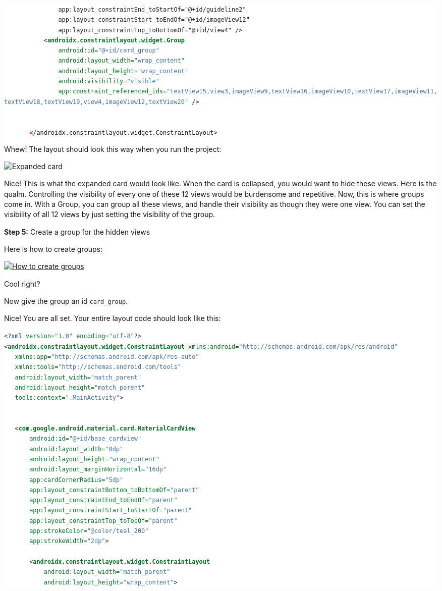 ```xml
               app:layout_constraintEnd_toStartOf="@+id/guideline2"
               app:layout_constraintStart_toEndOf="@+id/imageView12"
               app:layout_constraintTop_toBottomOf="@+id/view4" />
           <androidx.constraintlayout.widget.Group
               android:id="@+id/card_group"
               android:layout_width="wrap_content"
               android:layout_height="wrap_content"
               android:visibility="visible"
               app:constraint_referenced_ids="textView15,view3,imageView9,textView16,imageView10,textView17,imageView11,textView18,textView19,view4,imageView12,textView20" />


       </androidx.constraintlayout.widget.ConstraintLayout>
```

Whew! The layout should look this way when you run the project:

![Expanded card](/engineering-education/implement-a-collapsible-view-using-a-cardview/expanded_card.png)

Nice! This is what the expanded card would look like. When the card is collapsed, you would want to hide these views. Here is the qualm. Controlling the visibility of every one of these 12 views would be burdensome and repetitive. Now, this is where groups come in. With a Group, you can group all these views, and handle their visibility as though they were one view. You can set the visibility of all 12 views by just setting the visibility of the group.
 
**Step 5:** Create a group for the hidden views
 
Here is how to create groups:

[![How to create groups]({/engineering-education/implement-a-collapsible-view-using-a-cardview/create_groups.png})]({/engineering-education/implement-a-collapsible-view-using-a-cardview/create_groups.mp4} "Create Groups")


Cool right?
 
Now give the group an id `card_group`.
 
Nice! You are all set. Your entire layout code should look like this:

```xml
<?xml version="1.0" encoding="utf-8"?>
<androidx.constraintlayout.widget.ConstraintLayout xmlns:android="http://schemas.android.com/apk/res/android"
   xmlns:app="http://schemas.android.com/apk/res-auto"
   xmlns:tools="http://schemas.android.com/tools"
   android:layout_width="match_parent"
   android:layout_height="match_parent"
   tools:context=".MainActivity">


   <com.google.android.material.card.MaterialCardView
       android:id="@+id/base_cardview"
       android:layout_width="0dp"
       android:layout_height="wrap_content"
       android:layout_marginHorizontal="16dp"
       app:cardCornerRadius="5dp"
       app:layout_constraintBottom_toBottomOf="parent"
       app:layout_constraintEnd_toEndOf="parent"
       app:layout_constraintStart_toStartOf="parent"
       app:layout_constraintTop_toTopOf="parent"
       app:strokeColor="@color/teal_200"
       app:strokeWidth="2dp">

       <androidx.constraintlayout.widget.ConstraintLayout
           android:layout_width="match_parent"
           android:layout_height="wrap_content">
```